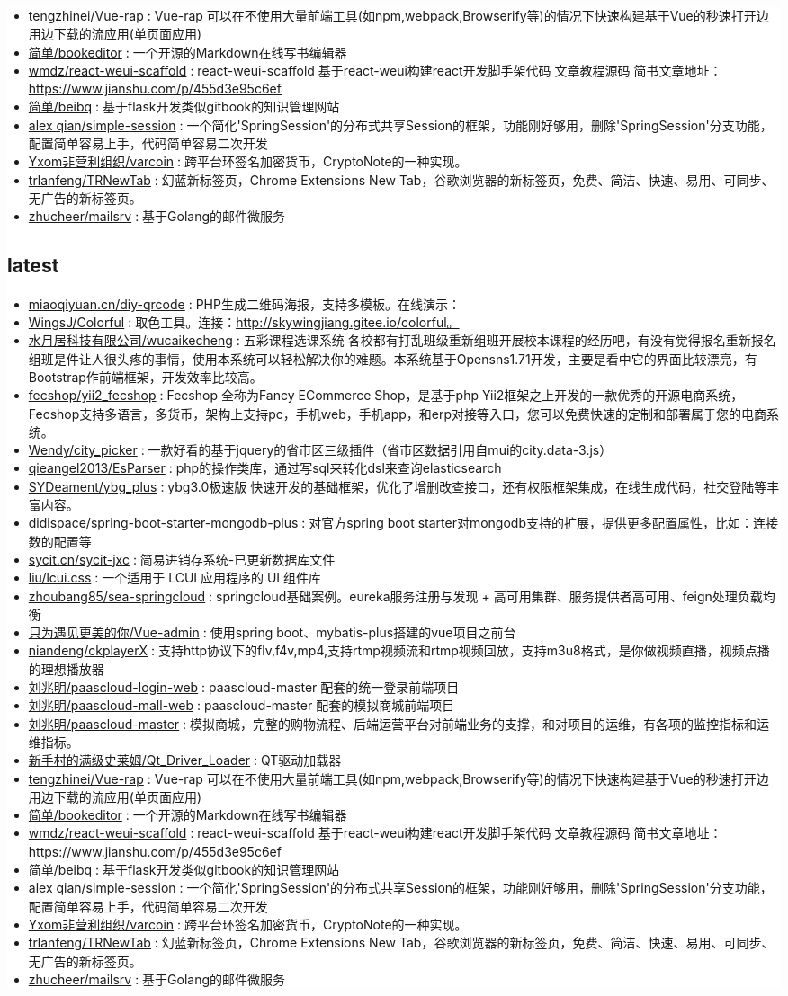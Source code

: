 - [tengzhinei/Vue-rap](http://git.oschina.net/tengzhinei/Vue-rap) : Vue-rap 可以在不使用大量前端工具(如npm,webpack,Browserify等)的情况下快速构建基于Vue的秒速打开边用边下载的流应用(单页面应用)
- [简单/bookeditor](http://git.oschina.net/beibq/bookeditor) : 一个开源的Markdown在线写书编辑器
- [wmdz/react-weui-scaffold](http://git.oschina.net/wmdzkey/react-weui-scaffold) : react-weui-scaffold 基于react-weui构建react开发脚手架代码 文章教程源码 简书文章地址：https://www.jianshu.com/p/455d3e95c6ef
- [简单/beibq](http://git.oschina.net/beibq/beibq) : 基于flask开发类似gitbook的知识管理网站
- [alex qian/simple-session](http://git.oschina.net/alexqdjay/simple-session) : 一个简化'SpringSession'的分布式共享Session的框架，功能刚好够用，删除'SpringSession'分支功能，配置简单容易上手，代码简单容易二次开发
- [Yxom非营利组织/varcoin](http://git.oschina.net/yxom-fylzz/varcoin) : 跨平台环签名加密货币，CryptoNote的一种实现。
- [trlanfeng/TRNewTab](http://git.oschina.net/trlanfeng/TRNewTab) : 幻蓝新标签页，Chrome Extensions New Tab，谷歌浏览器的新标签页，免费、简洁、快速、易用、可同步、无广告的新标签页。
- [zhucheer/mailsrv](http://git.oschina.net/zhucheer/mailsrv) : 基于Golang的邮件微服务


## latest

- [miaoqiyuan.cn/diy-qrcode](http://git.oschina.net/mqycn/diy-qrcode) : PHP生成二维码海报，支持多模板。在线演示：
- [WingsJ/Colorful](http://git.oschina.net/skywingjiang/Colorful) : 取色工具。连接：http://skywingjiang.gitee.io/colorful。
- [水月居科技有限公司/wucaikecheng](http://git.oschina.net/shuiyueju/wckc) : 五彩课程选课系统 各校都有打乱班级重新组班开展校本课程的经历吧，有没有觉得报名重新报名组班是件让人很头疼的事情，使用本系统可以轻松解决你的难题。本系统基于Opensns1.71开发，主要是看中它的界面比较漂亮，有Bootstrap作前端框架，开发效率比较高。
- [fecshop/yii2_fecshop](http://git.oschina.net/fecshopsoft/yii2_fecshop) : Fecshop 全称为Fancy ECommerce Shop，是基于php Yii2框架之上开发的一款优秀的开源电商系统， Fecshop支持多语言，多货币，架构上支持pc，手机web，手机app，和erp对接等入口，您可以免费快速的定制和部署属于您的电商系统。
- [Wendy/city_picker](http://git.oschina.net/hi_wendy/city_picker) : 一款好看的基于jquery的省市区三级插件（省市区数据引用自mui的city.data-3.js）
- [qieangel2013/EsParser](http://git.oschina.net/qieangel2013/EsParser) : php的操作类库，通过写sql来转化dsl来查询elasticsearch
- [SYDeament/ybg_plus](http://git.oschina.net/SYDeament/ybg_plus) : ybg3.0极速版 快速开发的基础框架，优化了增删改查接口，还有权限框架集成，在线生成代码，社交登陆等丰富内容。
- [didispace/spring-boot-starter-mongodb-plus](http://git.oschina.net/didispace/spring-boot-starter-mongodb-plus) : 对官方spring boot starter对mongodb支持的扩展，提供更多配置属性，比如：连接数的配置等
- [sycit.cn/sycit-jxc](http://git.oschina.net/sycit/sycit-jxc) : 简易进销存系统-已更新数据库文件
- [liu/lcui.css](http://git.oschina.net/lc-soft/lcui.css) : 一个适用于 LCUI 应用程序的 UI 组件库
- [zhoubang85/sea-springcloud](http://git.oschina.net/zhoubang85/sea-springcloud) : springcloud基础案例。eureka服务注册与发现 + 高可用集群、服务提供者高可用、feign处理负载均衡
- [只为遇见更美的你/Vue-admin](http://git.oschina.net/chenyp/Vue-admin) : 使用spring boot、mybatis-plus搭建的vue项目之前台
- [niandeng/ckplayerX](http://git.oschina.net/niandeng/ckplayerX) : 支持http协议下的flv,f4v,mp4,支持rtmp视频流和rtmp视频回放，支持m3u8格式，是你做视频直播，视频点播的理想播放器
- [刘兆明/paascloud-login-web](http://git.oschina.net/passcloud/paascloud-login-web) : paascloud-master 配套的统一登录前端项目
- [刘兆明/paascloud-mall-web](http://git.oschina.net/passcloud/paascloud-mall-web) : paascloud-master 配套的模拟商城前端项目
- [刘兆明/paascloud-master](http://git.oschina.net/passcloud/paascloud-master) : 模拟商城，完整的购物流程、后端运营平台对前端业务的支撑，和对项目的运维，有各项的监控指标和运维指标。
- [新手村的满级史莱姆/Qt_Driver_Loader](http://git.oschina.net/ockdieso/Qt_Driver_Loader) : QT驱动加载器
- [tengzhinei/Vue-rap](http://git.oschina.net/tengzhinei/Vue-rap) : Vue-rap 可以在不使用大量前端工具(如npm,webpack,Browserify等)的情况下快速构建基于Vue的秒速打开边用边下载的流应用(单页面应用)
- [简单/bookeditor](http://git.oschina.net/beibq/bookeditor) : 一个开源的Markdown在线写书编辑器
- [wmdz/react-weui-scaffold](http://git.oschina.net/wmdzkey/react-weui-scaffold) : react-weui-scaffold 基于react-weui构建react开发脚手架代码 文章教程源码 简书文章地址：https://www.jianshu.com/p/455d3e95c6ef
- [简单/beibq](http://git.oschina.net/beibq/beibq) : 基于flask开发类似gitbook的知识管理网站
- [alex qian/simple-session](http://git.oschina.net/alexqdjay/simple-session) : 一个简化'SpringSession'的分布式共享Session的框架，功能刚好够用，删除'SpringSession'分支功能，配置简单容易上手，代码简单容易二次开发
- [Yxom非营利组织/varcoin](http://git.oschina.net/yxom-fylzz/varcoin) : 跨平台环签名加密货币，CryptoNote的一种实现。
- [trlanfeng/TRNewTab](http://git.oschina.net/trlanfeng/TRNewTab) : 幻蓝新标签页，Chrome Extensions New Tab，谷歌浏览器的新标签页，免费、简洁、快速、易用、可同步、无广告的新标签页。
- [zhucheer/mailsrv](http://git.oschina.net/zhucheer/mailsrv) : 基于Golang的邮件微服务